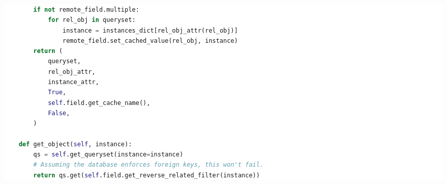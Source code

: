 ```python
        if not remote_field.multiple:
            for rel_obj in queryset:
                instance = instances_dict[rel_obj_attr(rel_obj)]
                remote_field.set_cached_value(rel_obj, instance)
        return (
            queryset,
            rel_obj_attr,
            instance_attr,
            True,
            self.field.get_cache_name(),
            False,
        )

    def get_object(self, instance):
        qs = self.get_queryset(instance=instance)
        # Assuming the database enforces foreign keys, this won't fail.
        return qs.get(self.field.get_reverse_related_filter(instance))
```
